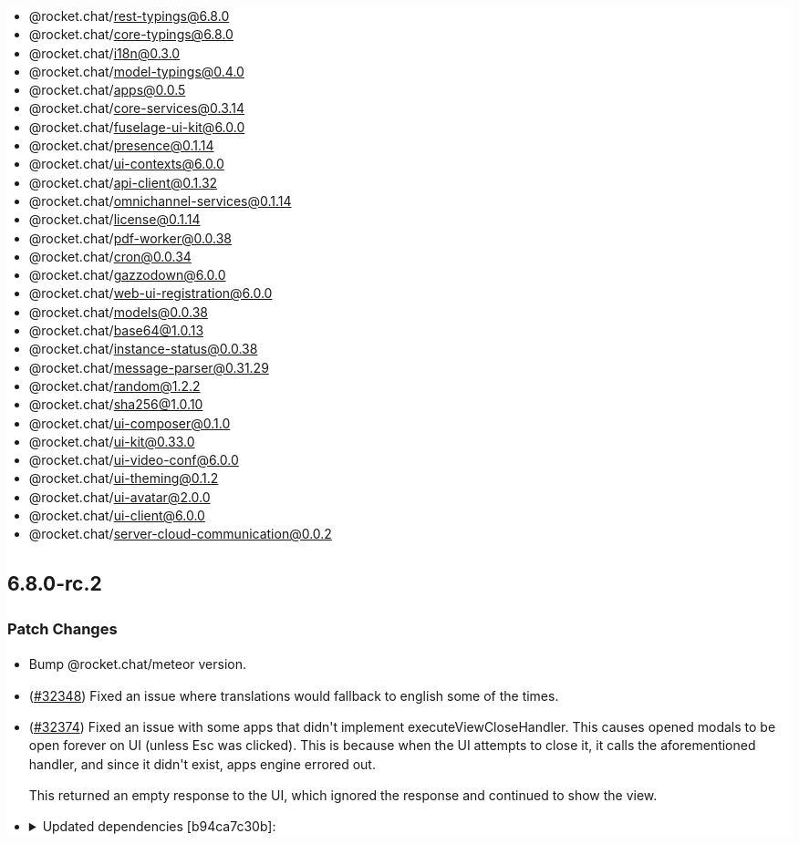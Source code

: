   - @rocket.chat/rest-typings@6.8.0
  - @rocket.chat/core-typings@6.8.0
  - @rocket.chat/i18n@0.3.0
  - @rocket.chat/model-typings@0.4.0
  - @rocket.chat/apps@0.0.5
  - @rocket.chat/core-services@0.3.14
  - @rocket.chat/fuselage-ui-kit@6.0.0
  - @rocket.chat/presence@0.1.14
  - @rocket.chat/ui-contexts@6.0.0
  - @rocket.chat/api-client@0.1.32
  - @rocket.chat/omnichannel-services@0.1.14
  - @rocket.chat/license@0.1.14
  - @rocket.chat/pdf-worker@0.0.38
  - @rocket.chat/cron@0.0.34
  - @rocket.chat/gazzodown@6.0.0
  - @rocket.chat/web-ui-registration@6.0.0
  - @rocket.chat/models@0.0.38
  - @rocket.chat/base64@1.0.13
  - @rocket.chat/instance-status@0.0.38
  - @rocket.chat/message-parser@0.31.29
  - @rocket.chat/random@1.2.2
  - @rocket.chat/sha256@1.0.10
  - @rocket.chat/ui-composer@0.1.0
  - @rocket.chat/ui-kit@0.33.0
  - @rocket.chat/ui-video-conf@6.0.0
  - @rocket.chat/ui-theming@0.1.2
  - @rocket.chat/ui-avatar@2.0.0
  - @rocket.chat/ui-client@6.0.0
  - @rocket.chat/server-cloud-communication@0.0.2
  </details>

## 6.8.0-rc.2

### Patch Changes

- Bump @rocket.chat/meteor version.

- ([#32348](https://github.com/RocketChat/Rocket.Chat/pull/32348)) Fixed an issue where translations would fallback to english some of the times.

- ([#32374](https://github.com/RocketChat/Rocket.Chat/pull/32374)) Fixed an issue with some apps that didn't implement executeViewCloseHandler. This causes opened modals to be open forever on UI (unless Esc was clicked). This is because when the UI attempts to close it, it calls the aforementioned handler, and since it didn't exist, apps engine errored out.

  This returned an empty response to the UI, which ignored the response and continued to show the view.

- <details><summary>Updated dependencies [b94ca7c30b]:</summary>

  - @rocket.chat/apps@0.0.5-rc.2
  - @rocket.chat/core-services@0.3.14-rc.2
  - @rocket.chat/core-typings@6.8.0-rc.2
  - @rocket.chat/fuselage-ui-kit@6.0.0-rc.2
  - @rocket.chat/rest-typings@6.8.0-rc.2
  - @rocket.chat/presence@0.1.14-rc.2
  - @rocket.chat/omnichannel-services@0.1.14-rc.2
  - @rocket.chat/api-client@0.1.32-rc.2
  - @rocket.chat/license@0.1.14-rc.2
  - @rocket.chat/pdf-worker@0.0.38-rc.2
  - @rocket.chat/cron@0.0.34-rc.2
  - @rocket.chat/gazzodown@6.0.0-rc.2
  - @rocket.chat/model-typings@0.4.0-rc.2
  - @rocket.chat/ui-contexts@6.0.0-rc.2
  - @rocket.chat/server-cloud-communication@0.0.2